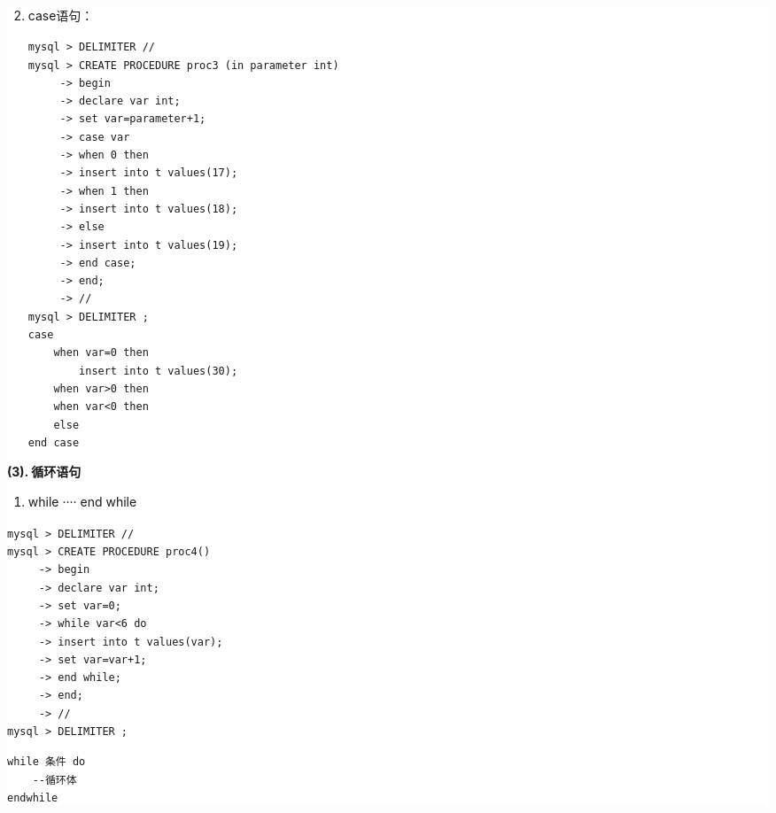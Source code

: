```
```

2. case语句：

   ```
   mysql > DELIMITER //  
   mysql > CREATE PROCEDURE proc3 (in parameter int)  
        -> begin 
        -> declare var int;  
        -> set var=parameter+1;  
        -> case var  
        -> when 0 then   
        -> insert into t values(17);  
        -> when 1 then   
        -> insert into t values(18);  
        -> else   
        -> insert into t values(19);  
        -> end case;  
        -> end;  
        -> //  
   mysql > DELIMITER ; 
   case
       when var=0 then
           insert into t values(30);
       when var>0 then
       when var<0 then
       else
   end case
   ```

   

**(3). 循环语句**

1. while ···· end while

```
mysql > DELIMITER //  
mysql > CREATE PROCEDURE proc4()  
     -> begin 
     -> declare var int;  
     -> set var=0;  
     -> while var<6 do  
     -> insert into t values(var);  
     -> set var=var+1;  
     -> end while;  
     -> end;  
     -> //  
mysql > DELIMITER ;
```

```
while 条件 do
    --循环体
endwhile
```
